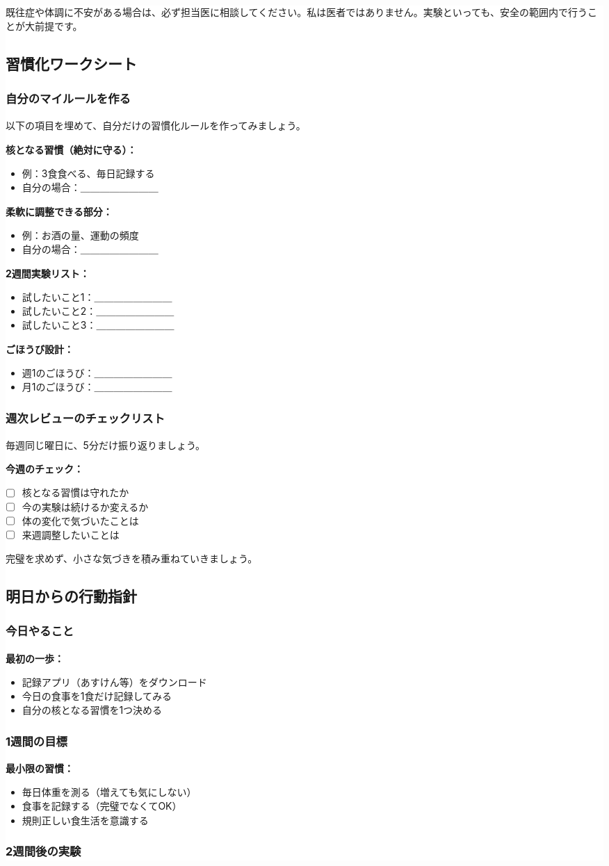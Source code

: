 既往症や体調に不安がある場合は、必ず担当医に相談してください。私は医者ではありません。実験といっても、安全の範囲内で行うことが大前提です。

## 習慣化ワークシート

### 自分のマイルールを作る

以下の項目を埋めて、自分だけの習慣化ルールを作ってみましょう。

**核となる習慣（絶対に守る）：**
- 例：3食食べる、毎日記録する
- 自分の場合：＿＿＿＿＿＿＿＿

**柔軟に調整できる部分：**
- 例：お酒の量、運動の頻度
- 自分の場合：＿＿＿＿＿＿＿＿

**2週間実験リスト：**
- 試したいこと1：＿＿＿＿＿＿＿＿
- 試したいこと2：＿＿＿＿＿＿＿＿
- 試したいこと3：＿＿＿＿＿＿＿＿

**ごほうび設計：**
- 週1のごほうび：＿＿＿＿＿＿＿＿
- 月1のごほうび：＿＿＿＿＿＿＿＿

### 週次レビューのチェックリスト

毎週同じ曜日に、5分だけ振り返りましょう。

**今週のチェック：**
- [ ] 核となる習慣は守れたか
- [ ] 今の実験は続けるか変えるか
- [ ] 体の変化で気づいたことは
- [ ] 来週調整したいことは

完璧を求めず、小さな気づきを積み重ねていきましょう。

## 明日からの行動指針

### 今日やること

**最初の一歩：**
- 記録アプリ（あすけん等）をダウンロード
- 今日の食事を1食だけ記録してみる
- 自分の核となる習慣を1つ決める

### 1週間の目標

**最小限の習慣：**
- 毎日体重を測る（増えても気にしない）
- 食事を記録する（完璧でなくてOK）
- 規則正しい食生活を意識する

### 2週間後の実験
